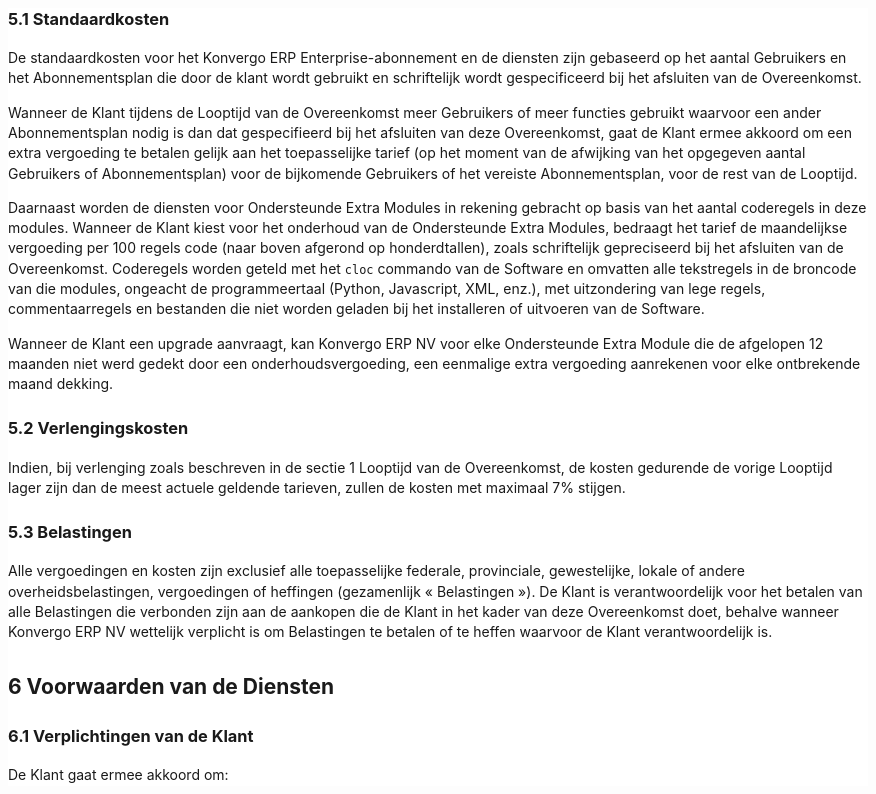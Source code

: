 ### 5.1 Standaardkosten

De standaardkosten voor het Konvergo ERP Enterprise-abonnement en de diensten zijn
gebaseerd op het aantal Gebruikers en het Abonnementsplan die door de klant
wordt gebruikt en schriftelijk wordt gespecificeerd bij het afsluiten van de
Overeenkomst.

Wanneer de Klant tijdens de Looptijd van de Overeenkomst meer Gebruikers of
meer functies gebruikt waarvoor een ander Abonnementsplan nodig is dan dat
gespecifieerd bij het afsluiten van deze Overeenkomst, gaat de Klant ermee
akkoord om een extra vergoeding te betalen gelijk aan het toepasselijke tarief
(op het moment van de afwijking van het opgegeven aantal Gebruikers of
Abonnementsplan) voor de bijkomende Gebruikers of het vereiste
Abonnementsplan, voor de rest van de Looptijd.

Daarnaast worden de diensten voor Ondersteunde Extra Modules in rekening
gebracht op basis van het aantal coderegels in deze modules. Wanneer de Klant
kiest voor het onderhoud van de Ondersteunde Extra Modules, bedraagt het
tarief de maandelijkse vergoeding per 100 regels code (naar boven afgerond op
honderdtallen), zoals schriftelijk gepreciseerd bij het afsluiten van de
Overeenkomst. Coderegels worden geteld met het `cloc` commando van de Software
en omvatten alle tekstregels in de broncode van die modules, ongeacht de
programmeertaal (Python, Javascript, XML, enz.), met uitzondering van lege
regels, commentaarregels en bestanden die niet worden geladen bij het
installeren of uitvoeren van de Software.

Wanneer de Klant een upgrade aanvraagt, kan Konvergo ERP NV voor elke Ondersteunde
Extra Module die de afgelopen 12 maanden niet werd gedekt door een
onderhoudsvergoeding, een eenmalige extra vergoeding aanrekenen voor elke
ontbrekende maand dekking.

### 5.2 Verlengingskosten

Indien, bij verlenging zoals beschreven in de sectie 1 Looptijd van de
Overeenkomst, de kosten gedurende de vorige Looptijd lager zijn dan de meest
actuele geldende tarieven, zullen de kosten met maximaal 7% stijgen.

### 5.3 Belastingen

Alle vergoedingen en kosten zijn exclusief alle toepasselijke federale,
provinciale, gewestelijke, lokale of andere overheidsbelastingen, vergoedingen
of heffingen (gezamenlijk « Belastingen »). De Klant is verantwoordelijk voor
het betalen van alle Belastingen die verbonden zijn aan de aankopen die de
Klant in het kader van deze Overeenkomst doet, behalve wanneer Konvergo ERP NV
wettelijk verplicht is om Belastingen te betalen of te heffen waarvoor de
Klant verantwoordelijk is.

## 6 Voorwaarden van de Diensten

### 6.1 Verplichtingen van de Klant

De Klant gaat ermee akkoord om:
